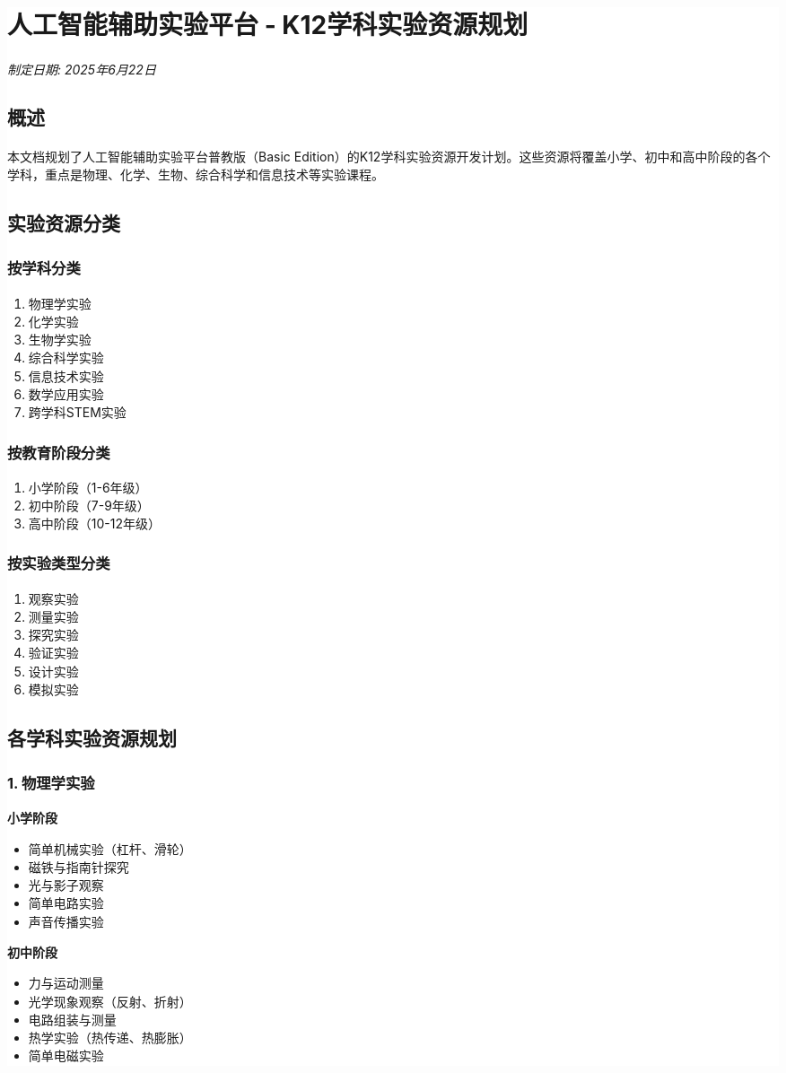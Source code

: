 # 人工智能辅助实验平台 - K12学科实验资源规划

*制定日期: 2025年6月22日*

## 概述

本文档规划了人工智能辅助实验平台普教版（Basic Edition）的K12学科实验资源开发计划。这些资源将覆盖小学、初中和高中阶段的各个学科，重点是物理、化学、生物、综合科学和信息技术等实验课程。

## 实验资源分类

### 按学科分类
1. 物理学实验
2. 化学实验
3. 生物学实验
4. 综合科学实验
5. 信息技术实验
6. 数学应用实验
7. 跨学科STEM实验

### 按教育阶段分类
1. 小学阶段（1-6年级）
2. 初中阶段（7-9年级）
3. 高中阶段（10-12年级）

### 按实验类型分类
1. 观察实验
2. 测量实验
3. 探究实验
4. 验证实验
5. 设计实验
6. 模拟实验

## 各学科实验资源规划

### 1. 物理学实验

**小学阶段**
- 简单机械实验（杠杆、滑轮）
- 磁铁与指南针探究
- 光与影子观察
- 简单电路实验
- 声音传播实验

**初中阶段**
- 力与运动测量
- 光学现象观察（反射、折射）
- 电路组装与测量
- 热学实验（热传递、热膨胀）
- 简单电磁实验
